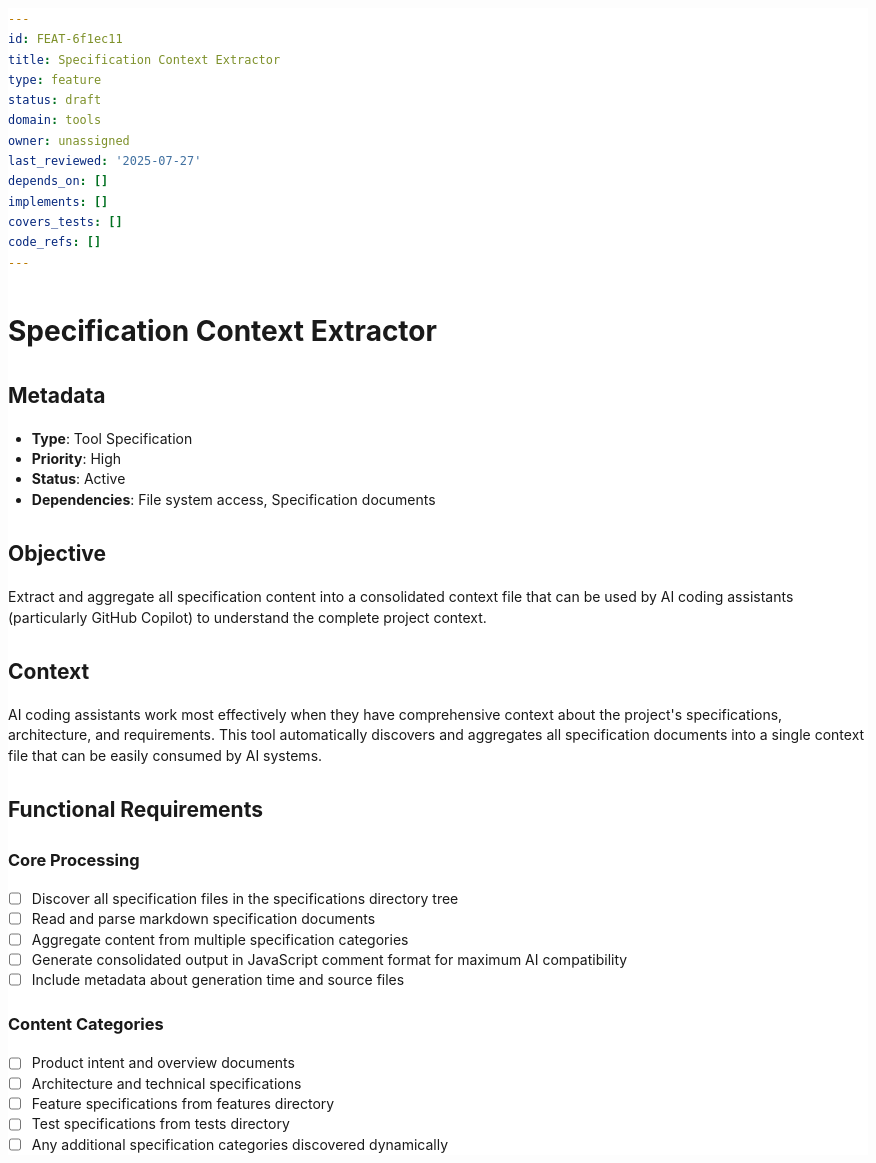 ```yaml
---
id: FEAT-6f1ec11
title: Specification Context Extractor
type: feature
status: draft
domain: tools
owner: unassigned
last_reviewed: '2025-07-27'
depends_on: []
implements: []
covers_tests: []
code_refs: []
---
```

# Specification Context Extractor

## Metadata

- **Type**: Tool Specification
- **Priority**: High  
- **Status**: Active
- **Dependencies**: File system access, Specification documents

## Objective

Extract and aggregate all specification content into a consolidated context file that can be used by AI coding assistants (particularly GitHub Copilot) to understand the complete project context.

## Context

AI coding assistants work most effectively when they have comprehensive context about the project's specifications, architecture, and requirements. This tool automatically discovers and aggregates all specification documents into a single context file that can be easily consumed by AI systems.

## Functional Requirements

### Core Processing
- [ ] Discover all specification files in the specifications directory tree
- [ ] Read and parse markdown specification documents  
- [ ] Aggregate content from multiple specification categories
- [ ] Generate consolidated output in JavaScript comment format for maximum AI compatibility
- [ ] Include metadata about generation time and source files

### Content Categories
- [ ] Product intent and overview documents
- [ ] Architecture and technical specifications
- [ ] Feature specifications from features directory
- [ ] Test specifications from tests directory
- [ ] Any additional specification categories discovered dynamically
